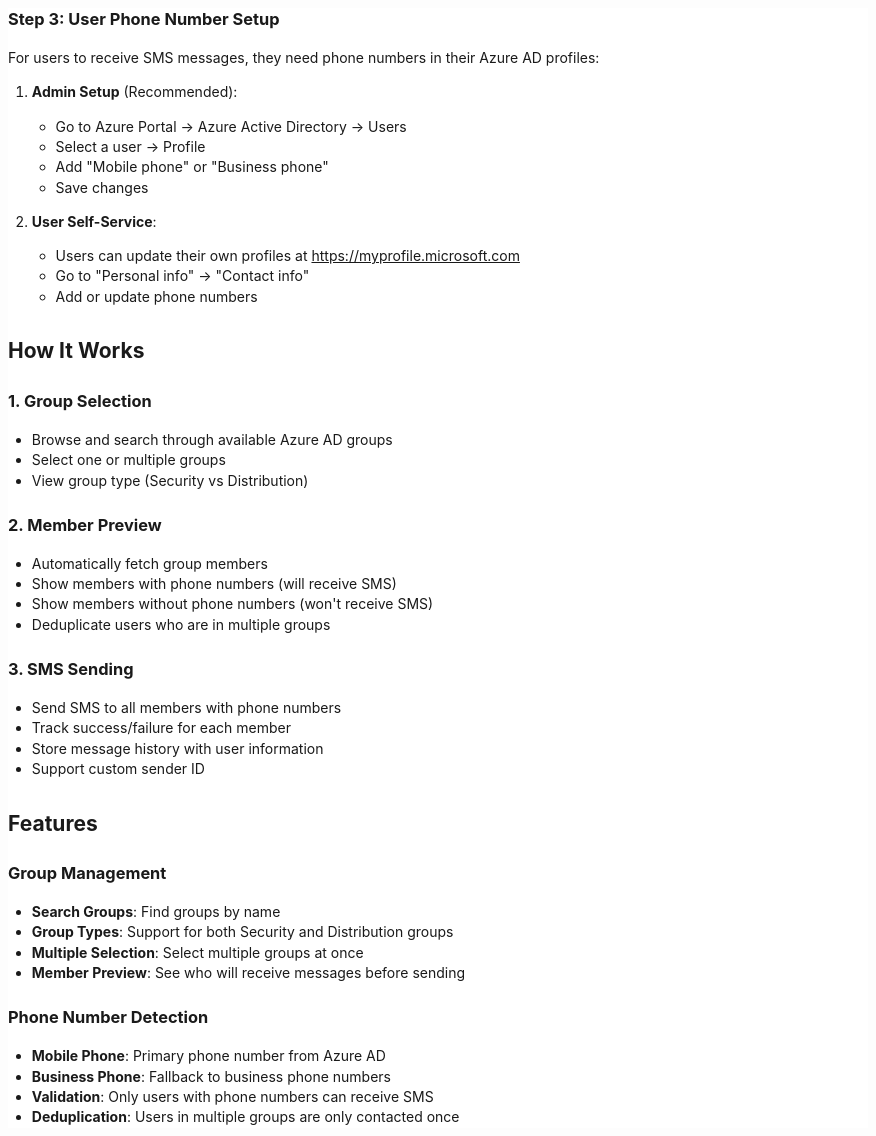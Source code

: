 ### Step 3: User Phone Number Setup

For users to receive SMS messages, they need phone numbers in their Azure AD profiles:

1. **Admin Setup** (Recommended):

   - Go to Azure Portal → Azure Active Directory → Users
   - Select a user → Profile
   - Add "Mobile phone" or "Business phone"
   - Save changes

2. **User Self-Service**:
   - Users can update their own profiles at https://myprofile.microsoft.com
   - Go to "Personal info" → "Contact info"
   - Add or update phone numbers

## How It Works

### 1. Group Selection

- Browse and search through available Azure AD groups
- Select one or multiple groups
- View group type (Security vs Distribution)

### 2. Member Preview

- Automatically fetch group members
- Show members with phone numbers (will receive SMS)
- Show members without phone numbers (won't receive SMS)
- Deduplicate users who are in multiple groups

### 3. SMS Sending

- Send SMS to all members with phone numbers
- Track success/failure for each member
- Store message history with user information
- Support custom sender ID

## Features

### Group Management

- **Search Groups**: Find groups by name
- **Group Types**: Support for both Security and Distribution groups
- **Multiple Selection**: Select multiple groups at once
- **Member Preview**: See who will receive messages before sending

### Phone Number Detection

- **Mobile Phone**: Primary phone number from Azure AD
- **Business Phone**: Fallback to business phone numbers
- **Validation**: Only users with phone numbers can receive SMS
- **Deduplication**: Users in multiple groups are only contacted once
